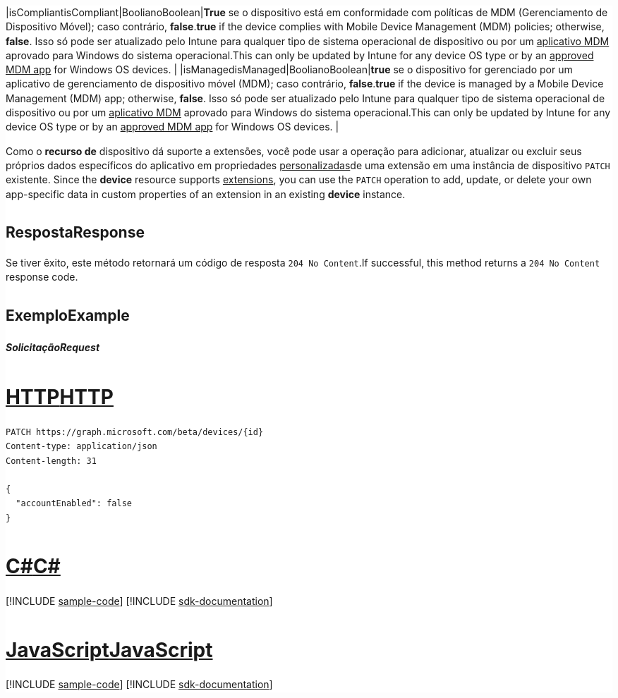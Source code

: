 |<span data-ttu-id="e2a5f-147">isCompliant</span><span class="sxs-lookup"><span data-stu-id="e2a5f-147">isCompliant</span></span>|<span data-ttu-id="e2a5f-148">Booliano</span><span class="sxs-lookup"><span data-stu-id="e2a5f-148">Boolean</span></span>|<span data-ttu-id="e2a5f-149">**True** se o dispositivo está em conformidade com políticas de MDM (Gerenciamento de Dispositivo Móvel); caso contrário, **false**.</span><span class="sxs-lookup"><span data-stu-id="e2a5f-149">**true** if the device complies with Mobile Device Management (MDM) policies; otherwise, **false**.</span></span> <span data-ttu-id="e2a5f-150">Isso só pode ser atualizado pelo Intune para qualquer tipo de sistema operacional de dispositivo ou por um [aplicativo MDM](/windows/client-management/mdm/azure-active-directory-integration-with-mdm) aprovado para Windows do sistema operacional.</span><span class="sxs-lookup"><span data-stu-id="e2a5f-150">This can only be updated by Intune for any device OS type or by an [approved MDM app](/windows/client-management/mdm/azure-active-directory-integration-with-mdm) for Windows OS devices.</span></span> |
|<span data-ttu-id="e2a5f-151">isManaged</span><span class="sxs-lookup"><span data-stu-id="e2a5f-151">isManaged</span></span>|<span data-ttu-id="e2a5f-152">Booliano</span><span class="sxs-lookup"><span data-stu-id="e2a5f-152">Boolean</span></span>|<span data-ttu-id="e2a5f-153">**true** se o dispositivo for gerenciado por um aplicativo de gerenciamento de dispositivo móvel (MDM); caso contrário, **false**.</span><span class="sxs-lookup"><span data-stu-id="e2a5f-153">**true** if the device is managed by a Mobile Device Management (MDM) app; otherwise, **false**.</span></span> <span data-ttu-id="e2a5f-154">Isso só pode ser atualizado pelo Intune para qualquer tipo de sistema operacional de dispositivo ou por um [aplicativo MDM](/windows/client-management/mdm/azure-active-directory-integration-with-mdm) aprovado para Windows do sistema operacional.</span><span class="sxs-lookup"><span data-stu-id="e2a5f-154">This can only be updated by Intune for any device OS type or by an [approved MDM app](/windows/client-management/mdm/azure-active-directory-integration-with-mdm) for Windows OS devices.</span></span> |

<span data-ttu-id="e2a5f-155">Como o **recurso de** dispositivo dá suporte a extensões, você pode usar a operação para adicionar, atualizar ou excluir seus próprios dados específicos do aplicativo em propriedades [personalizadas](/graph/extensibility-overview)de uma extensão em uma instância de dispositivo `PATCH` existente. </span><span class="sxs-lookup"><span data-stu-id="e2a5f-155">Since the **device** resource supports [extensions](/graph/extensibility-overview), you can use the `PATCH` operation to add, update, or delete your own app-specific data in custom properties of an extension in an existing **device** instance.</span></span>

## <a name="response"></a><span data-ttu-id="e2a5f-156">Resposta</span><span class="sxs-lookup"><span data-stu-id="e2a5f-156">Response</span></span>

<span data-ttu-id="e2a5f-157">Se tiver êxito, este método retornará um código de resposta `204 No Content`.</span><span class="sxs-lookup"><span data-stu-id="e2a5f-157">If successful, this method returns a `204 No Content` response code.</span></span>

## <a name="example"></a><span data-ttu-id="e2a5f-158">Exemplo</span><span class="sxs-lookup"><span data-stu-id="e2a5f-158">Example</span></span>

##### <a name="request"></a><span data-ttu-id="e2a5f-159">Solicitação</span><span class="sxs-lookup"><span data-stu-id="e2a5f-159">Request</span></span>


# <a name="http"></a>[<span data-ttu-id="e2a5f-160">HTTP</span><span class="sxs-lookup"><span data-stu-id="e2a5f-160">HTTP</span></span>](#tab/http)

```http
PATCH https://graph.microsoft.com/beta/devices/{id}
Content-type: application/json
Content-length: 31

{
  "accountEnabled": false
}
```
# <a name="c"></a>[<span data-ttu-id="e2a5f-161">C#</span><span class="sxs-lookup"><span data-stu-id="e2a5f-161">C#</span></span>](#tab/csharp)
[!INCLUDE [sample-code](../includes/snippets/csharp/update-device-csharp-snippets.md)]
[!INCLUDE [sdk-documentation](../includes/snippets/snippets-sdk-documentation-link.md)]

# <a name="javascript"></a>[<span data-ttu-id="e2a5f-162">JavaScript</span><span class="sxs-lookup"><span data-stu-id="e2a5f-162">JavaScript</span></span>](#tab/javascript)
[!INCLUDE [sample-code](../includes/snippets/javascript/update-device-javascript-snippets.md)]
[!INCLUDE [sdk-documentation](../includes/snippets/snippets-sdk-documentation-link.md)]
